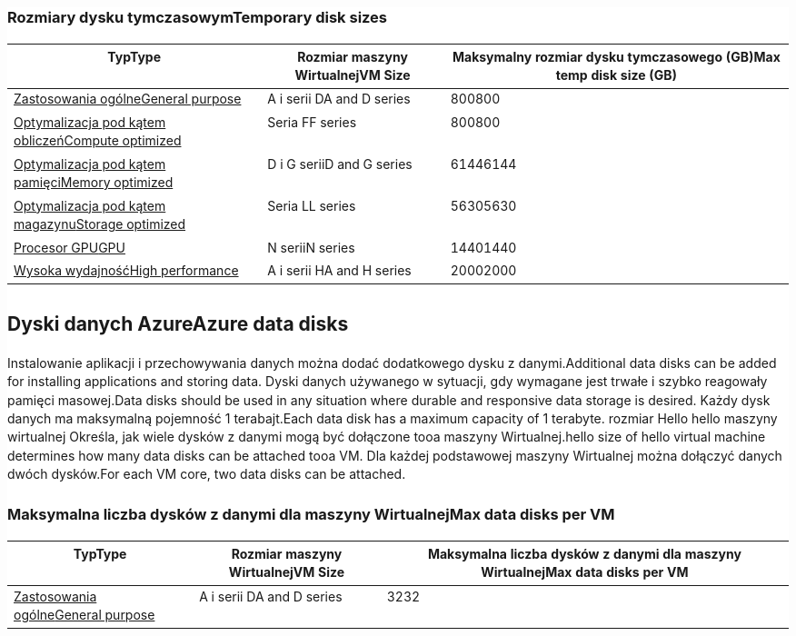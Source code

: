 ### <a name="temporary-disk-sizes"></a><span data-ttu-id="7a4aa-128">Rozmiary dysku tymczasowym</span><span class="sxs-lookup"><span data-stu-id="7a4aa-128">Temporary disk sizes</span></span>

| <span data-ttu-id="7a4aa-129">Typ</span><span class="sxs-lookup"><span data-stu-id="7a4aa-129">Type</span></span> | <span data-ttu-id="7a4aa-130">Rozmiar maszyny Wirtualnej</span><span class="sxs-lookup"><span data-stu-id="7a4aa-130">VM Size</span></span> | <span data-ttu-id="7a4aa-131">Maksymalny rozmiar dysku tymczasowego (GB)</span><span class="sxs-lookup"><span data-stu-id="7a4aa-131">Max temp disk size (GB)</span></span> |
|----|----|----|
| [<span data-ttu-id="7a4aa-132">Zastosowania ogólne</span><span class="sxs-lookup"><span data-stu-id="7a4aa-132">General purpose</span></span>](sizes-general.md) | <span data-ttu-id="7a4aa-133">A i serii D</span><span class="sxs-lookup"><span data-stu-id="7a4aa-133">A and D series</span></span> | <span data-ttu-id="7a4aa-134">800</span><span class="sxs-lookup"><span data-stu-id="7a4aa-134">800</span></span> |
| [<span data-ttu-id="7a4aa-135">Optymalizacja pod kątem obliczeń</span><span class="sxs-lookup"><span data-stu-id="7a4aa-135">Compute optimized</span></span>](sizes-compute.md) | <span data-ttu-id="7a4aa-136">Seria F</span><span class="sxs-lookup"><span data-stu-id="7a4aa-136">F series</span></span> | <span data-ttu-id="7a4aa-137">800</span><span class="sxs-lookup"><span data-stu-id="7a4aa-137">800</span></span> |
| [<span data-ttu-id="7a4aa-138">Optymalizacja pod kątem pamięci</span><span class="sxs-lookup"><span data-stu-id="7a4aa-138">Memory optimized</span></span>](../virtual-machines-windows-sizes-memory.md) | <span data-ttu-id="7a4aa-139">D i G serii</span><span class="sxs-lookup"><span data-stu-id="7a4aa-139">D and G series</span></span> | <span data-ttu-id="7a4aa-140">6144</span><span class="sxs-lookup"><span data-stu-id="7a4aa-140">6144</span></span> |
| [<span data-ttu-id="7a4aa-141">Optymalizacja pod kątem magazynu</span><span class="sxs-lookup"><span data-stu-id="7a4aa-141">Storage optimized</span></span>](../virtual-machines-windows-sizes-storage.md) | <span data-ttu-id="7a4aa-142">Seria L</span><span class="sxs-lookup"><span data-stu-id="7a4aa-142">L series</span></span> | <span data-ttu-id="7a4aa-143">5630</span><span class="sxs-lookup"><span data-stu-id="7a4aa-143">5630</span></span> |
| [<span data-ttu-id="7a4aa-144">Procesor GPU</span><span class="sxs-lookup"><span data-stu-id="7a4aa-144">GPU</span></span>](sizes-gpu.md) | <span data-ttu-id="7a4aa-145">N serii</span><span class="sxs-lookup"><span data-stu-id="7a4aa-145">N series</span></span> | <span data-ttu-id="7a4aa-146">1440</span><span class="sxs-lookup"><span data-stu-id="7a4aa-146">1440</span></span> |
| [<span data-ttu-id="7a4aa-147">Wysoka wydajność</span><span class="sxs-lookup"><span data-stu-id="7a4aa-147">High performance</span></span>](sizes-hpc.md) | <span data-ttu-id="7a4aa-148">A i serii H</span><span class="sxs-lookup"><span data-stu-id="7a4aa-148">A and H series</span></span> | <span data-ttu-id="7a4aa-149">2000</span><span class="sxs-lookup"><span data-stu-id="7a4aa-149">2000</span></span> |

## <a name="azure-data-disks"></a><span data-ttu-id="7a4aa-150">Dyski danych Azure</span><span class="sxs-lookup"><span data-stu-id="7a4aa-150">Azure data disks</span></span>

<span data-ttu-id="7a4aa-151">Instalowanie aplikacji i przechowywania danych można dodać dodatkowego dysku z danymi.</span><span class="sxs-lookup"><span data-stu-id="7a4aa-151">Additional data disks can be added for installing applications and storing data.</span></span> <span data-ttu-id="7a4aa-152">Dyski danych używanego w sytuacji, gdy wymagane jest trwałe i szybko reagowały pamięci masowej.</span><span class="sxs-lookup"><span data-stu-id="7a4aa-152">Data disks should be used in any situation where durable and responsive data storage is desired.</span></span> <span data-ttu-id="7a4aa-153">Każdy dysk danych ma maksymalną pojemność 1 terabajt.</span><span class="sxs-lookup"><span data-stu-id="7a4aa-153">Each data disk has a maximum capacity of 1 terabyte.</span></span> <span data-ttu-id="7a4aa-154">rozmiar Hello hello maszyny wirtualnej Określa, jak wiele dysków z danymi mogą być dołączone tooa maszyny Wirtualnej.</span><span class="sxs-lookup"><span data-stu-id="7a4aa-154">hello size of hello virtual machine determines how many data disks can be attached tooa VM.</span></span> <span data-ttu-id="7a4aa-155">Dla każdej podstawowej maszyny Wirtualnej można dołączyć danych dwóch dysków.</span><span class="sxs-lookup"><span data-stu-id="7a4aa-155">For each VM core, two data disks can be attached.</span></span> 

### <a name="max-data-disks-per-vm"></a><span data-ttu-id="7a4aa-156">Maksymalna liczba dysków z danymi dla maszyny Wirtualnej</span><span class="sxs-lookup"><span data-stu-id="7a4aa-156">Max data disks per VM</span></span>

| <span data-ttu-id="7a4aa-157">Typ</span><span class="sxs-lookup"><span data-stu-id="7a4aa-157">Type</span></span> | <span data-ttu-id="7a4aa-158">Rozmiar maszyny Wirtualnej</span><span class="sxs-lookup"><span data-stu-id="7a4aa-158">VM Size</span></span> | <span data-ttu-id="7a4aa-159">Maksymalna liczba dysków z danymi dla maszyny Wirtualnej</span><span class="sxs-lookup"><span data-stu-id="7a4aa-159">Max data disks per VM</span></span> |
|----|----|----|
| [<span data-ttu-id="7a4aa-160">Zastosowania ogólne</span><span class="sxs-lookup"><span data-stu-id="7a4aa-160">General purpose</span></span>](sizes-general.md) | <span data-ttu-id="7a4aa-161">A i serii D</span><span class="sxs-lookup"><span data-stu-id="7a4aa-161">A and D series</span></span> | <span data-ttu-id="7a4aa-162">32</span><span class="sxs-lookup"><span data-stu-id="7a4aa-162">32</span></span> |